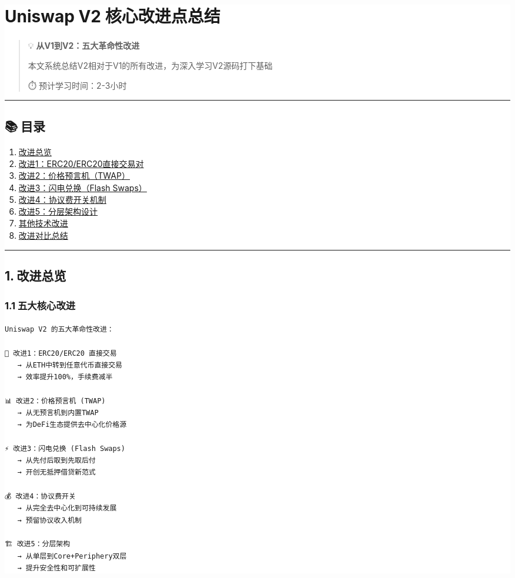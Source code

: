 # Uniswap V2 核心改进点总结

> 💡 **从V1到V2：五大革命性改进**
> 
> 本文系统总结V2相对于V1的所有改进，为深入学习V2源码打下基础
> 
> ⏱️ 预计学习时间：2-3小时

---

## 📚 目录

1. [改进总览](#1-改进总览)
2. [改进1：ERC20/ERC20直接交易对](#2-改进1erc20erc20直接交易对)
3. [改进2：价格预言机（TWAP）](#3-改进2价格预言机twap)
4. [改进3：闪电兑换（Flash Swaps）](#4-改进3闪电兑换flash-swaps)
5. [改进4：协议费开关机制](#5-改进4协议费开关机制)
6. [改进5：分层架构设计](#6-改进5分层架构设计)
7. [其他技术改进](#7-其他技术改进)
8. [改进对比总结](#8-改进对比总结)

---

## 1. 改进总览

### 1.1 五大核心改进

```
Uniswap V2 的五大革命性改进：

🔄 改进1：ERC20/ERC20 直接交易
   → 从ETH中转到任意代币直接交易
   → 效率提升100%，手续费减半

📊 改进2：价格预言机 (TWAP)
   → 从无预言机到内置TWAP
   → 为DeFi生态提供去中心化价格源

⚡ 改进3：闪电兑换 (Flash Swaps)
   → 从先付后取到先取后付
   → 开创无抵押借贷新范式

💰 改进4：协议费开关
   → 从完全去中心化到可持续发展
   → 预留协议收入机制

🏗️ 改进5：分层架构
   → 从单层到Core+Periphery双层
   → 提升安全性和可扩展性
```
